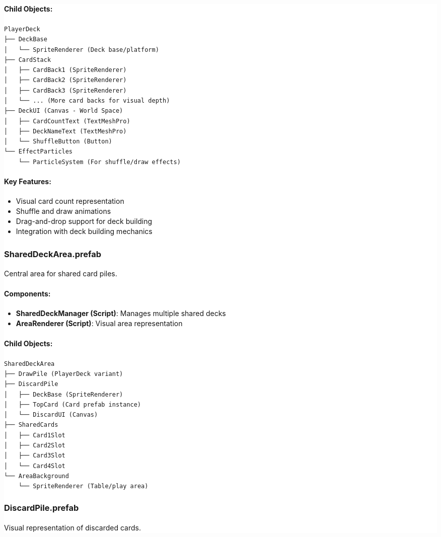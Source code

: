 #### Child Objects:
```
PlayerDeck
├── DeckBase
│   └── SpriteRenderer (Deck base/platform)
├── CardStack
│   ├── CardBack1 (SpriteRenderer)
│   ├── CardBack2 (SpriteRenderer)
│   ├── CardBack3 (SpriteRenderer)
│   └── ... (More card backs for visual depth)
├── DeckUI (Canvas - World Space)
│   ├── CardCountText (TextMeshPro)
│   ├── DeckNameText (TextMeshPro)
│   └── ShuffleButton (Button)
└── EffectParticles
    └── ParticleSystem (For shuffle/draw effects)
```

#### Key Features:
- Visual card count representation
- Shuffle and draw animations
- Drag-and-drop support for deck building
- Integration with deck building mechanics

### SharedDeckArea.prefab

Central area for shared card piles.

#### Components:
- **SharedDeckManager (Script)**: Manages multiple shared decks
- **AreaRenderer (Script)**: Visual area representation

#### Child Objects:
```
SharedDeckArea
├── DrawPile (PlayerDeck variant)
├── DiscardPile
│   ├── DeckBase (SpriteRenderer)
│   ├── TopCard (Card prefab instance)
│   └── DiscardUI (Canvas)
├── SharedCards
│   ├── Card1Slot
│   ├── Card2Slot
│   ├── Card3Slot
│   └── Card4Slot
└── AreaBackground
    └── SpriteRenderer (Table/play area)
```

### DiscardPile.prefab

Visual representation of discarded cards.
